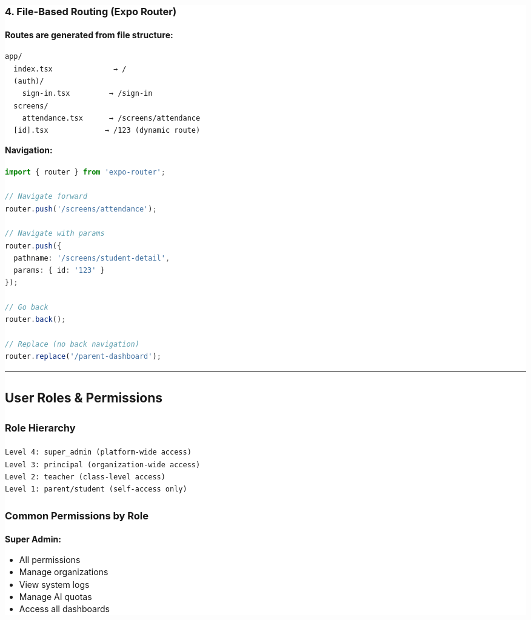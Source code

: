### 4. File-Based Routing (Expo Router)

**Routes are generated from file structure:**
```
app/
  index.tsx              → /
  (auth)/
    sign-in.tsx         → /sign-in
  screens/
    attendance.tsx      → /screens/attendance
  [id].tsx             → /123 (dynamic route)
```

**Navigation:**
```typescript
import { router } from 'expo-router';

// Navigate forward
router.push('/screens/attendance');

// Navigate with params
router.push({ 
  pathname: '/screens/student-detail', 
  params: { id: '123' } 
});

// Go back
router.back();

// Replace (no back navigation)
router.replace('/parent-dashboard');
```

---

## User Roles & Permissions

### Role Hierarchy

```
Level 4: super_admin (platform-wide access)
Level 3: principal (organization-wide access)
Level 2: teacher (class-level access)
Level 1: parent/student (self-access only)
```

### Common Permissions by Role

**Super Admin:**
- All permissions
- Manage organizations
- View system logs
- Manage AI quotas
- Access all dashboards
